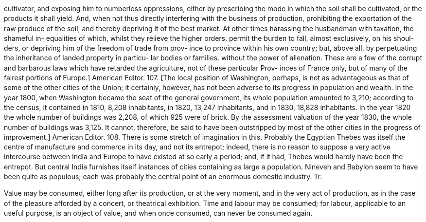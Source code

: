 cultivator, and exposing him to numberless oppressions,
either by prescribing the mode in which the soil shall be
cultivated, or the products it shall yield. And, when not
thus directly interfering with the business of production,
prohibiting the exportation of the raw produce of the soil,
and thereby depriving it of the best market. At other times
harassing the husbandman with taxation, the shameful in-
equalities of which, whilst they relieve the higher orders,
permit the burden to fall, almost exclusively, on his shoul-
ders, or depriving him of the freedom of trade from prov-
ince to province within his own country; but, above all, by
perpetuating the inheritance of landed property in particu-
lar bodies or families. without the power of alienation.
These are a few of the corrupt and barbarous laws which
have retarded the agriculture, not of these particular Prov-
inces of France only, but of many of the fairest portions of
Europe.] American Editor.
107. [The local position of Washington, perhaps, is not as
advantageous as that of some of the other cities of the
Union; it certainly, however, has not been adverse to its
progress in population and wealth. In the year 1800, when
Washington became the seat of the general government,
its whole population amounted to 3,210; according to the
census, it contained in 1810, 8,208 inhabitants, in 1820,
13,247 inhabitants, and in 1830, 18,828 inhabitants. In
the year 1820 the whole number of buildings was 2,208,
of which 925 were of brick. By the assessment valuation
of the year 1830, the whole number of buildings was 3,125.
It cannot, therefore, be said to have been outstripped by
most of the other cities in the progress of improvement.]
American Editor.
108. There is some stretch of imagination in this. Probably
the Egyptian Thebes was itself the centre of manufacture
and commerce in its day, and not its entrepot; indeed, there
is no reason to suppose a very active intercourse between
India and Europe to have existed at so early a period; and,
if it had, Thebes would hardly have been the entrepot. But
central India furnishes itself instances of cities containing
as large a population. Nineveh and Babylon seem to have
been quite as populous; each was probably the central point
of an enormous domestic industry. Tr.

Value may be consumed, either long after its production, or
at the very moment, and in the very act of production, as in
the case of the pleasure afforded by a concert, or theatrical
exhibition. Time and labour may be consumed; for labour,
applicable to an useful purpose, is an object of value, and
when once consumed, can never be consumed again.

